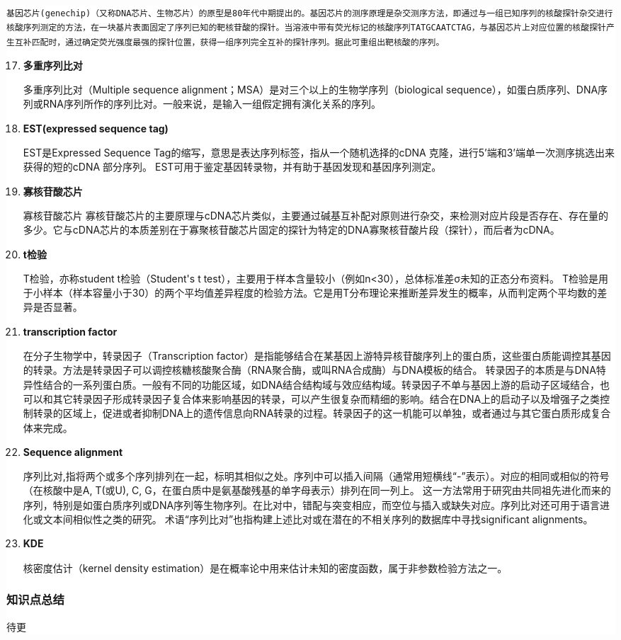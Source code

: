     基因芯片(genechip)（又称DNA芯片、生物芯片）的原型是80年代中期提出的。基因芯片的测序原理是杂交测序方法，即通过与一组已知序列的核酸探针杂交进行核酸序列测定的方法，在一块基片表面固定了序列已知的靶核苷酸的探针。当溶液中带有荧光标记的核酸序列TATGCAATCTAG，与基因芯片上对应位置的核酸探针产生互补匹配时，通过确定荧光强度最强的探针位置，获得一组序列完全互补的探针序列。据此可重组出靶核酸的序列。
17. **多重序列比对**

    多重序列比对（Multiple sequence alignment；MSA）是对三个以上的生物学序列（biological sequence），如蛋白质序列、DNA序列或RNA序列所作的序列比对。一般来说，是输入一组假定拥有演化关系的序列。
18. **EST(expressed sequence tag)**

    EST是Expressed Sequence Tag的缩写，意思是表达序列标签，指从一个随机选择的cDNA 克隆，进行5’端和3’端单一次测序挑选出来获得的短的cDNA 部分序列。
    EST可用于鉴定基因转录物，并有助于基因发现和基因序列测定。
19. **寡核苷酸芯片**

    寡核苷酸芯片 寡核苷酸芯片的主要原理与cDNA芯片类似，主要通过碱基互补配对原则进行杂交，来检测对应片段是否存在、存在量的多少。它与cDNA芯片的本质差别在于寡聚核苷酸芯片固定的探针为特定的DNA寡聚核苷酸片段（探针），而后者为cDNA。
20. **t检验**

    T检验，亦称student t检验（Student's t test），主要用于样本含量较小（例如n<30），总体标准差σ未知的正态分布资料。
    T检验是用于小样本（样本容量小于30）的两个平均值差异程度的检验方法。它是用T分布理论来推断差异发生的概率，从而判定两个平均数的差异是否显著。
21. **transcription factor**

    在分子生物学中，转录因子（Transcription factor）是指能够结合在某基因上游特异核苷酸序列上的蛋白质，这些蛋白质能调控其基因的转录。方法是转录因子可以调控核糖核酸聚合酶（RNA聚合酶，或叫RNA合成酶）与DNA模板的结合。
    转录因子的本质是与DNA特异性结合的一系列蛋白质。一般有不同的功能区域，如DNA结合结构域与效应结构域。转录因子不单与基因上游的启动子区域结合，也可以和其它转录因子形成转录因子复合体来影响基因的转录，可以产生很复杂而精细的影响。结合在DNA上的启动子以及增强子之类控制转录的区域上，促进或者抑制DNA上的遗传信息向RNA转录的过程。转录因子的这一机能可以单独，或者通过与其它蛋白质形成复合体来完成。
22. **Sequence alignment**

    序列比对,指将两个或多个序列排列在一起，标明其相似之处。序列中可以插入间隔（通常用短横线“-”表示）。对应的相同或相似的符号（在核酸中是A, T(或U), C, G，在蛋白质中是氨基酸残基的单字母表示）排列在同一列上。
    这一方法常用于研究由共同祖先进化而来的序列，特别是如蛋白质序列或DNA序列等生物序列。在比对中，错配与突变相应，而空位与插入或缺失对应。序列比对还可用于语言进化或文本间相似性之类的研究。
    术语“序列比对”也指构建上述比对或在潜在的不相关序列的数据库中寻找significant alignments。
23. **KDE**

    核密度估计（kernel density estimation）是在概率论中用来估计未知的密度函数，属于非参数检验方法之一。

### <a id="bioinfo-summary">知识点总结</a>

待更
